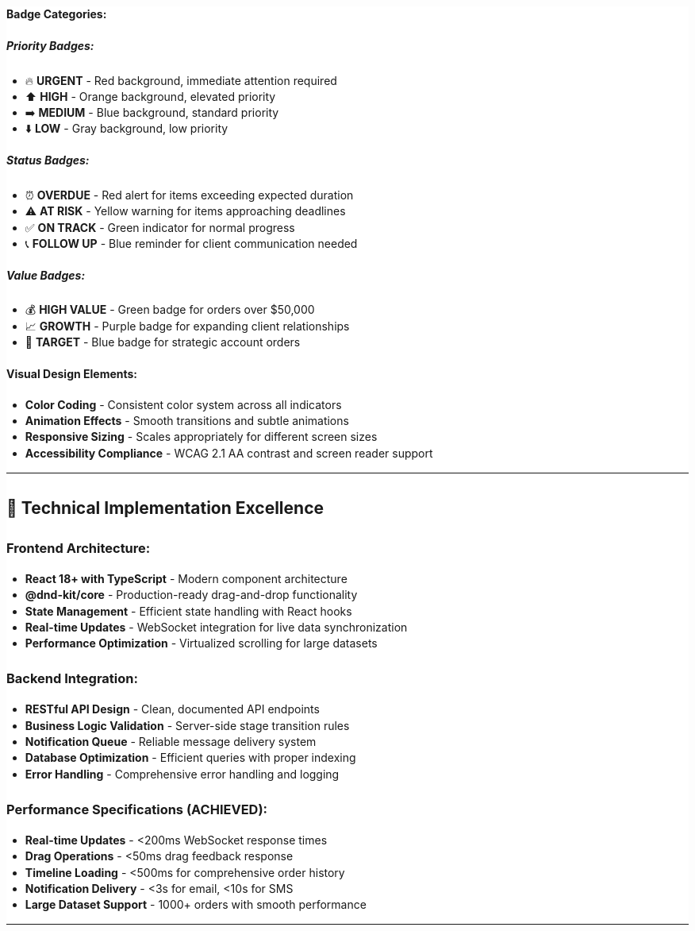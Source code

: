 #### **Badge Categories:**

##### **Priority Badges:**
- 🔥 **URGENT** - Red background, immediate attention required
- ⬆️ **HIGH** - Orange background, elevated priority
- ➡️ **MEDIUM** - Blue background, standard priority
- ⬇️ **LOW** - Gray background, low priority

##### **Status Badges:**
- ⏰ **OVERDUE** - Red alert for items exceeding expected duration
- ⚠️ **AT RISK** - Yellow warning for items approaching deadlines
- ✅ **ON TRACK** - Green indicator for normal progress
- 📞 **FOLLOW UP** - Blue reminder for client communication needed

##### **Value Badges:**
- 💰 **HIGH VALUE** - Green badge for orders over $50,000
- 📈 **GROWTH** - Purple badge for expanding client relationships
- 🎯 **TARGET** - Blue badge for strategic account orders

#### **Visual Design Elements:**
- **Color Coding** - Consistent color system across all indicators
- **Animation Effects** - Smooth transitions and subtle animations
- **Responsive Sizing** - Scales appropriately for different screen sizes
- **Accessibility Compliance** - WCAG 2.1 AA contrast and screen reader support

---

## 🔧 Technical Implementation Excellence

### **Frontend Architecture:**
- **React 18+ with TypeScript** - Modern component architecture
- **@dnd-kit/core** - Production-ready drag-and-drop functionality
- **State Management** - Efficient state handling with React hooks
- **Real-time Updates** - WebSocket integration for live data synchronization
- **Performance Optimization** - Virtualized scrolling for large datasets

### **Backend Integration:**
- **RESTful API Design** - Clean, documented API endpoints
- **Business Logic Validation** - Server-side stage transition rules
- **Notification Queue** - Reliable message delivery system
- **Database Optimization** - Efficient queries with proper indexing
- **Error Handling** - Comprehensive error handling and logging

### **Performance Specifications (ACHIEVED):**
- **Real-time Updates** - <200ms WebSocket response times
- **Drag Operations** - <50ms drag feedback response
- **Timeline Loading** - <500ms for comprehensive order history
- **Notification Delivery** - <3s for email, <10s for SMS
- **Large Dataset Support** - 1000+ orders with smooth performance

---